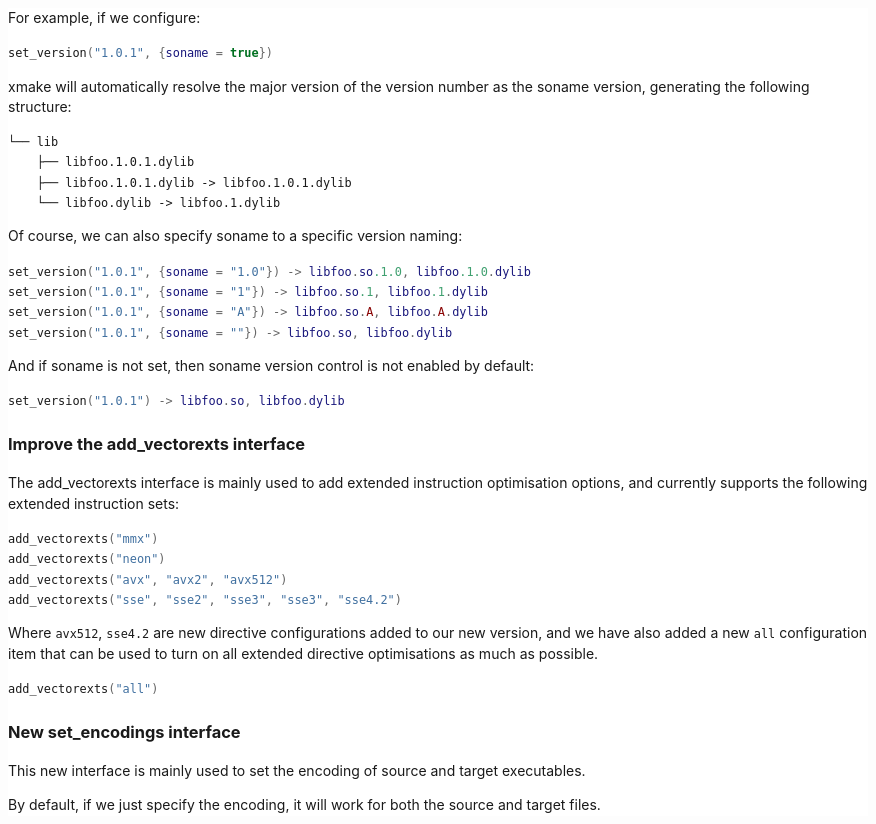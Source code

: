 For example, if we configure:

```lua
set_version("1.0.1", {soname = true})
```

xmake will automatically resolve the major version of the version number as the soname version, generating the following structure:

```
└── lib
    ├── libfoo.1.0.1.dylib
    ├── libfoo.1.0.1.dylib -> libfoo.1.0.1.dylib
    └── libfoo.dylib -> libfoo.1.dylib
```

Of course, we can also specify soname to a specific version naming:

```lua
set_version("1.0.1", {soname = "1.0"}) -> libfoo.so.1.0, libfoo.1.0.dylib
set_version("1.0.1", {soname = "1"}) -> libfoo.so.1, libfoo.1.dylib
set_version("1.0.1", {soname = "A"}) -> libfoo.so.A, libfoo.A.dylib
set_version("1.0.1", {soname = ""}) -> libfoo.so, libfoo.dylib
```

And if soname is not set, then soname version control is not enabled by default:

```lua
set_version("1.0.1") -> libfoo.so, libfoo.dylib
```





### Improve the add_vectorexts interface


The add_vectorexts interface is mainly used to add extended instruction optimisation options, and currently supports the following extended instruction sets:

```lua
add_vectorexts("mmx")
add_vectorexts("neon")
add_vectorexts("avx", "avx2", "avx512")
add_vectorexts("sse", "sse2", "sse3", "sse3", "sse4.2")
```

Where `avx512`, `sse4.2` are new directive configurations added to our new version, and we have also added a new `all` configuration item that can be used to turn on all extended directive optimisations as much as possible.

```lua
add_vectorexts("all")
```

### New set_encodings interface

This new interface is mainly used to set the encoding of source and target executables.

By default, if we just specify the encoding, it will work for both the source and target files.
